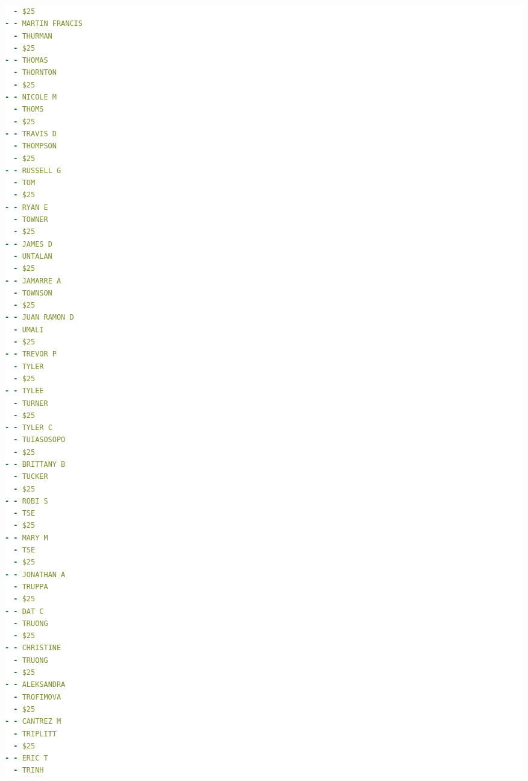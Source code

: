 ```yaml
  - $25
- - MARTIN FRANCIS
  - THURMAN
  - $25
- - THOMAS
  - THORNTON
  - $25
- - NICOLE M
  - THOMS
  - $25
- - TRAVIS D
  - THOMPSON
  - $25
- - RUSSELL G
  - TOM
  - $25
- - RYAN E
  - TOWNER
  - $25
- - JAMES D
  - UNTALAN
  - $25
- - JAMARRE A
  - TOWNSON
  - $25
- - JUAN RAMON D
  - UMALI
  - $25
- - TREVOR P
  - TYLER
  - $25
- - TYLEE
  - TURNER
  - $25
- - TYLER C
  - TUIASOSOPO
  - $25
- - BRITTANY B
  - TUCKER
  - $25
- - ROBI S
  - TSE
  - $25
- - MARY M
  - TSE
  - $25
- - JONATHAN A
  - TRUPPA
  - $25
- - DAT C
  - TRUONG
  - $25
- - CHRISTINE
  - TRUONG
  - $25
- - ALEKSANDRA
  - TROFIMOVA
  - $25
- - CANTREZ M
  - TRIPLITT
  - $25
- - ERIC T
  - TRINH
```